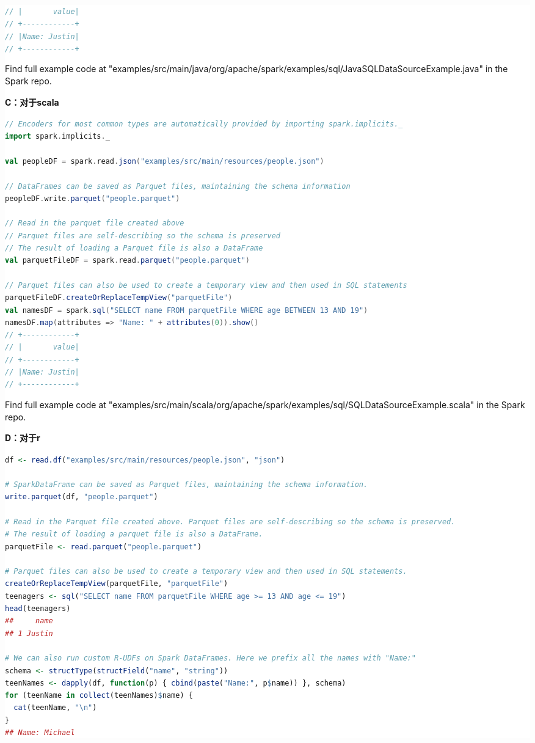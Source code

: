 ```java
// |       value|
// +------------+
// |Name: Justin|
// +------------+
```

Find full example code at "examples/src/main/java/org/apache/spark/examples/sql/JavaSQLDataSourceExample.java" in the Spark repo.

**C：对于scala**

```scala
// Encoders for most common types are automatically provided by importing spark.implicits._
import spark.implicits._

val peopleDF = spark.read.json("examples/src/main/resources/people.json")

// DataFrames can be saved as Parquet files, maintaining the schema information
peopleDF.write.parquet("people.parquet")

// Read in the parquet file created above
// Parquet files are self-describing so the schema is preserved
// The result of loading a Parquet file is also a DataFrame
val parquetFileDF = spark.read.parquet("people.parquet")

// Parquet files can also be used to create a temporary view and then used in SQL statements
parquetFileDF.createOrReplaceTempView("parquetFile")
val namesDF = spark.sql("SELECT name FROM parquetFile WHERE age BETWEEN 13 AND 19")
namesDF.map(attributes => "Name: " + attributes(0)).show()
// +------------+
// |       value|
// +------------+
// |Name: Justin|
// +------------+
```

Find full example code at "examples/src/main/scala/org/apache/spark/examples/sql/SQLDataSourceExample.scala" in the Spark repo.

**D：对于r**

```r
df <- read.df("examples/src/main/resources/people.json", "json")

# SparkDataFrame can be saved as Parquet files, maintaining the schema information.
write.parquet(df, "people.parquet")

# Read in the Parquet file created above. Parquet files are self-describing so the schema is preserved.
# The result of loading a parquet file is also a DataFrame.
parquetFile <- read.parquet("people.parquet")

# Parquet files can also be used to create a temporary view and then used in SQL statements.
createOrReplaceTempView(parquetFile, "parquetFile")
teenagers <- sql("SELECT name FROM parquetFile WHERE age >= 13 AND age <= 19")
head(teenagers)
##     name
## 1 Justin

# We can also run custom R-UDFs on Spark DataFrames. Here we prefix all the names with "Name:"
schema <- structType(structField("name", "string"))
teenNames <- dapply(df, function(p) { cbind(paste("Name:", p$name)) }, schema)
for (teenName in collect(teenNames)$name) {
  cat(teenName, "\n")
}
## Name: Michael
```